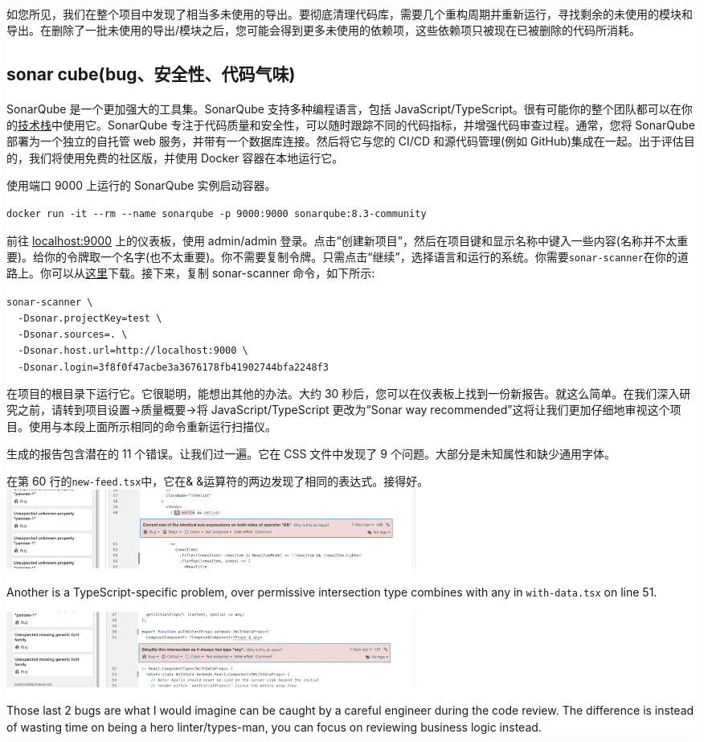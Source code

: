 如您所见，我们在整个项目中发现了相当多未使用的导出。要彻底清理代码库，需要几个重构周期并重新运行，寻找剩余的未使用的模块和导出。在删除了一批未使用的导出/模块之后，您可能会得到更多未使用的依赖项，这些依赖项只被现在已被删除的代码所消耗。

## sonar cube(bug、安全性、代码气味)

SonarQube 是一个更加强大的工具集。SonarQube 支持多种编程语言，包括 JavaScript/TypeScript。很有可能你的整个团队都可以在你的[技术栈](https://www.sonarqube.org/features/multi-languages/)中使用它。SonarQube 专注于代码质量和安全性，可以随时跟踪不同的代码指标，并增强代码审查过程。通常，您将 SonarQube 部署为一个独立的自托管 web 服务，并带有一个数据库连接。然后将它与您的 CI/CD 和源代码管理(例如 GitHub)集成在一起。出于评估目的，我们将使用免费的社区版，并使用 Docker 容器在本地运行它。

使用端口 9000 上运行的 SonarQube 实例启动容器。

```
docker run -it --rm --name sonarqube -p 9000:9000 sonarqube:8.3-community
```

前往 [localhost:9000](http://localhost:9000/) 上的仪表板，使用 admin/admin 登录。点击“创建新项目”，然后在项目键和显示名称中键入一些内容(名称并不太重要)。给你的令牌取一个名字(也不太重要)。你不需要复制令牌。只需点击“继续”，选择语言和运行的系统。你需要`sonar-scanner`在你的道路上。你可以从[这里](https://docs.sonarqube.org/latest/analysis/scan/sonarscanner/)下载。接下来，复制 sonar-scanner 命令，如下所示:

```
sonar-scanner \
  -Dsonar.projectKey=test \
  -Dsonar.sources=. \
  -Dsonar.host.url=http://localhost:9000 \
  -Dsonar.login=3f8f0f47acbe3a3676178fb41902744bfa2248f3
```

在项目的根目录下运行它。它很聪明，能想出其他的办法。大约 30 秒后，您可以在仪表板上找到一份新报告。就这么简单。在我们深入研究之前，请转到项目设置->质量概要->将 JavaScript/TypeScript 更改为“Sonar way recommended”这将让我们更加仔细地审视这个项目。使用与本段上面所示相同的命令重新运行扫描仪。

生成的报告包含潜在的 11 个错误。让我们过一遍。它在 CSS 文件中发现了 9 个问题。大部分是未知属性和缺少通用字体。

在第 60 行的`new-feed.tsx`中，它在& &运算符的两边发现了相同的表达式。接得好。
![sonarqubeui](img/2f1b567eb32cb8ef18d64715d30eae34.png)

Another is a TypeScript-specific problem, over permissive intersection type combines with any in `with-data.tsx` on line 51.

![sonarqube typescript](img/665c7b1bf87b2b49cfd00319b109d35d.png)

Those last 2 bugs are what I would imagine can be caught by a careful engineer during the code review. The difference is instead of wasting time on being a hero linter/types-man, you can focus on reviewing business logic instead.
